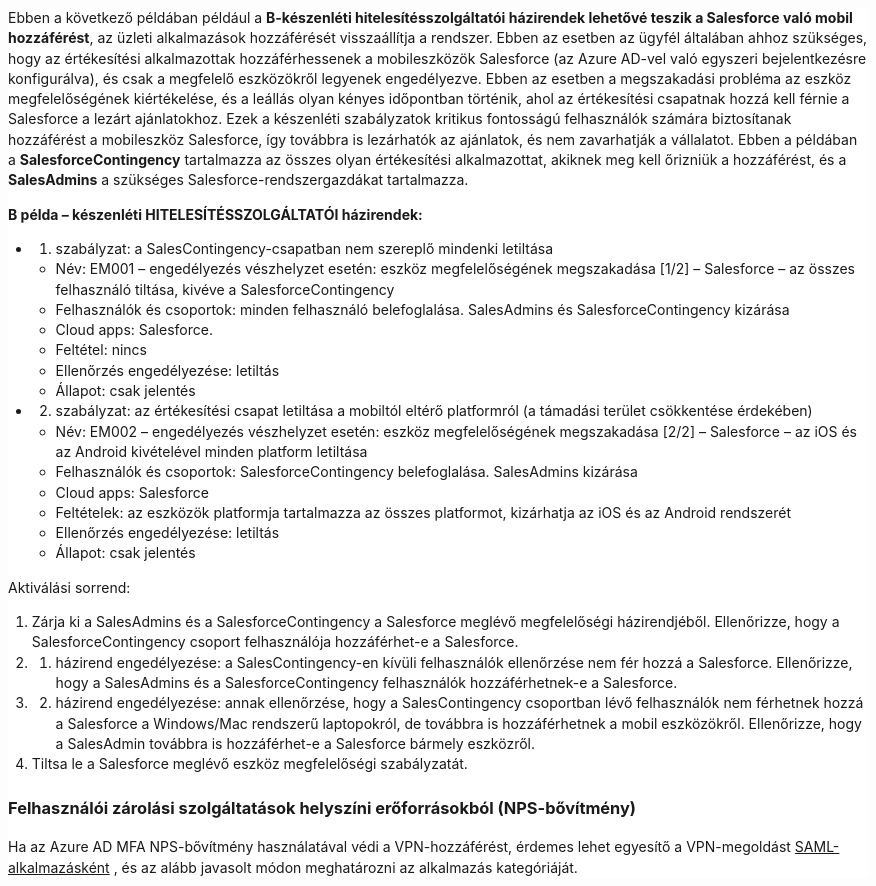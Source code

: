 Ebben a következő példában például a **B-készenléti hitelesítésszolgáltatói házirendek lehetővé teszik a Salesforce való mobil hozzáférést**, az üzleti alkalmazások hozzáférését visszaállítja a rendszer. Ebben az esetben az ügyfél általában ahhoz szükséges, hogy az értékesítési alkalmazottak hozzáférhessenek a mobileszközök Salesforce (az Azure AD-vel való egyszeri bejelentkezésre konfigurálva), és csak a megfelelő eszközökről legyenek engedélyezve. Ebben az esetben a megszakadási probléma az eszköz megfelelőségének kiértékelése, és a leállás olyan kényes időpontban történik, ahol az értékesítési csapatnak hozzá kell férnie a Salesforce a lezárt ajánlatokhoz. Ezek a készenléti szabályzatok kritikus fontosságú felhasználók számára biztosítanak hozzáférést a mobileszköz Salesforce, így továbbra is lezárhatók az ajánlatok, és nem zavarhatják a vállalatot. Ebben a példában a **SalesforceContingency** tartalmazza az összes olyan értékesítési alkalmazottat, akiknek meg kell őrizniük a hozzáférést, és a **SalesAdmins** a szükséges Salesforce-rendszergazdákat tartalmazza.

**B példa – készenléti HITELESÍTÉSSZOLGÁLTATÓI házirendek:**

* 1. szabályzat: a SalesContingency-csapatban nem szereplő mindenki letiltása
  * Név: EM001 – engedélyezés vészhelyzet esetén: eszköz megfelelőségének megszakadása [1/2] – Salesforce – az összes felhasználó tiltása, kivéve a SalesforceContingency
  * Felhasználók és csoportok: minden felhasználó belefoglalása. SalesAdmins és SalesforceContingency kizárása
  * Cloud apps: Salesforce.
  * Feltétel: nincs
  * Ellenőrzés engedélyezése: letiltás
  * Állapot: csak jelentés
* 2. szabályzat: az értékesítési csapat letiltása a mobiltól eltérő platformról (a támadási terület csökkentése érdekében)
  * Név: EM002 – engedélyezés vészhelyzet esetén: eszköz megfelelőségének megszakadása [2/2] – Salesforce – az iOS és az Android kivételével minden platform letiltása
  * Felhasználók és csoportok: SalesforceContingency belefoglalása. SalesAdmins kizárása
  * Cloud apps: Salesforce
  * Feltételek: az eszközök platformja tartalmazza az összes platformot, kizárhatja az iOS és az Android rendszerét
  * Ellenőrzés engedélyezése: letiltás
  * Állapot: csak jelentés

Aktiválási sorrend:

1. Zárja ki a SalesAdmins és a SalesforceContingency a Salesforce meglévő megfelelőségi házirendjéből. Ellenőrizze, hogy a SalesforceContingency csoport felhasználója hozzáférhet-e a Salesforce.
2. 1. házirend engedélyezése: a SalesContingency-en kívüli felhasználók ellenőrzése nem fér hozzá a Salesforce. Ellenőrizze, hogy a SalesAdmins és a SalesforceContingency felhasználók hozzáférhetnek-e a Salesforce.
3. 2. házirend engedélyezése: annak ellenőrzése, hogy a SalesContingency csoportban lévő felhasználók nem férhetnek hozzá a Salesforce a Windows/Mac rendszerű laptopokról, de továbbra is hozzáférhetnek a mobil eszközökről. Ellenőrizze, hogy a SalesAdmin továbbra is hozzáférhet-e a Salesforce bármely eszközről.
4. Tiltsa le a Salesforce meglévő eszköz megfelelőségi szabályzatát.

### <a name="contingencies-for-user-lockout-from-on-prem-resources-nps-extension"></a>Felhasználói zárolási szolgáltatások helyszíni erőforrásokból (NPS-bővítmény)

Ha az Azure AD MFA NPS-bővítmény használatával védi a VPN-hozzáférést, érdemes lehet egyesítő a VPN-megoldást [SAML-alkalmazásként](../manage-apps/view-applications-portal.md) , és az alább javasolt módon meghatározni az alkalmazás kategóriáját. 
